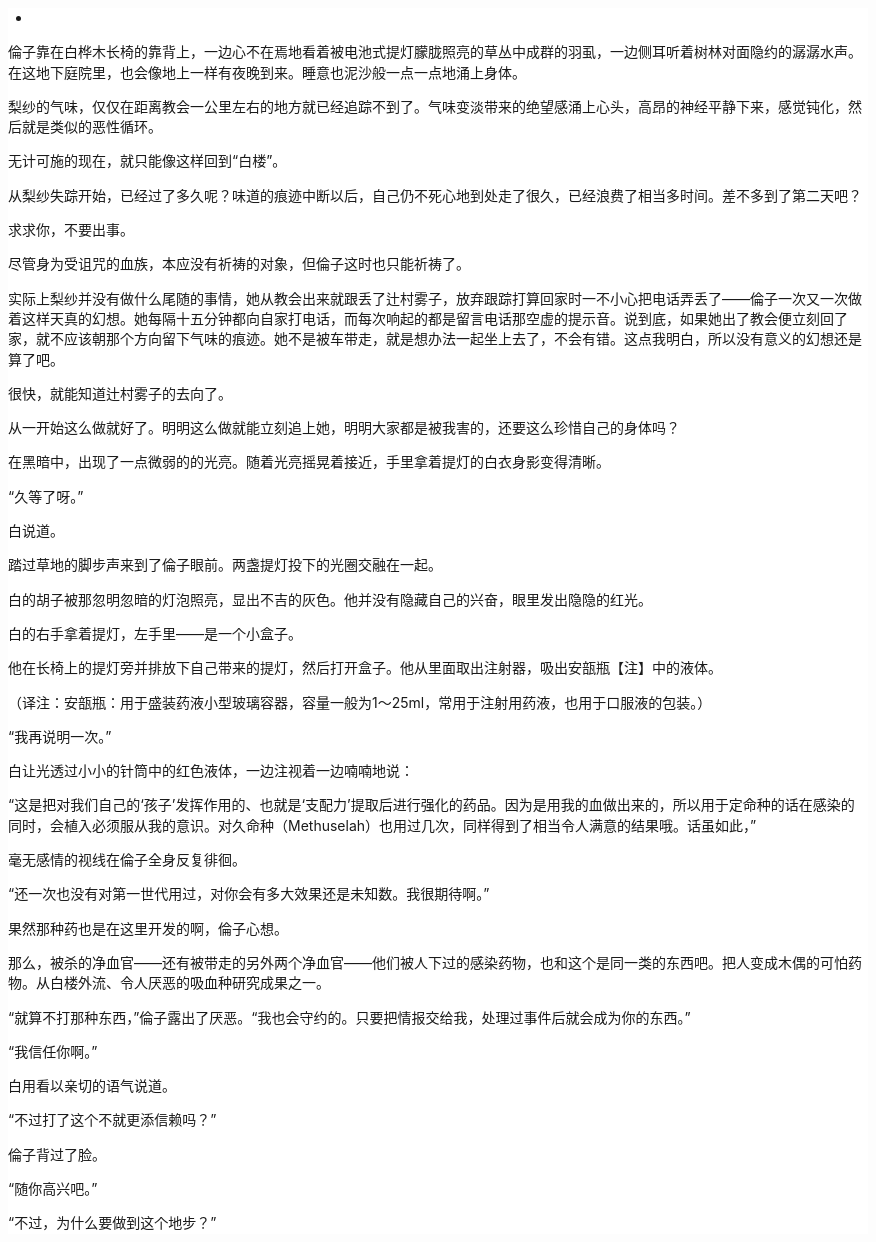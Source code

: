 *

倫子靠在白桦木长椅的靠背上，一边心不在焉地看着被电池式提灯朦胧照亮的草丛中成群的羽虱，一边侧耳听着树林对面隐约的潺潺水声。在这地下庭院里，也会像地上一样有夜晚到来。睡意也泥沙般一点一点地涌上身体。

梨纱的气味，仅仅在距离教会一公里左右的地方就已经追踪不到了。气味变淡带来的绝望感涌上心头，高昂的神经平静下来，感觉钝化，然后就是类似的恶性循环。

无计可施的现在，就只能像这样回到“白楼”。

从梨纱失踪开始，已经过了多久呢？味道的痕迹中断以后，自己仍不死心地到处走了很久，已经浪费了相当多时间。差不多到了第二天吧？

求求你，不要出事。

尽管身为受诅咒的血族，本应没有祈祷的对象，但倫子这时也只能祈祷了。

实际上梨纱并没有做什么尾随的事情，她从教会出来就跟丢了辻村雾子，放弃跟踪打算回家时一不小心把电话弄丢了——倫子一次又一次做着这样天真的幻想。她每隔十五分钟都向自家打电话，而每次响起的都是留言电话那空虚的提示音。说到底，如果她出了教会便立刻回了家，就不应该朝那个方向留下气味的痕迹。她不是被车带走，就是想办法一起坐上去了，不会有错。这点我明白，所以没有意义的幻想还是算了吧。

很快，就能知道辻村雾子的去向了。

从一开始这么做就好了。明明这么做就能立刻追上她，明明大家都是被我害的，还要这么珍惜自己的身体吗？

在黑暗中，出现了一点微弱的的光亮。随着光亮摇晃着接近，手里拿着提灯的白衣身影变得清晰。

“久等了呀。”

白说道。

踏过草地的脚步声来到了倫子眼前。两盏提灯投下的光圈交融在一起。

白的胡子被那忽明忽暗的灯泡照亮，显出不吉的灰色。他并没有隐藏自己的兴奋，眼里发出隐隐的红光。

白的右手拿着提灯，左手里——是一个小盒子。

他在长椅上的提灯旁并排放下自己带来的提灯，然后打开盒子。他从里面取出注射器，吸出安瓿瓶【注】中的液体。

（译注：安瓿瓶：用于盛装药液小型玻璃容器，容量一般为1～25ml，常用于注射用药液，也用于口服液的包装。）

“我再说明一次。”

白让光透过小小的针筒中的红色液体，一边注视着一边喃喃地说：

“这是把对我们自己的‘孩子’发挥作用的、也就是‘支配力’提取后进行强化的药品。因为是用我的血做出来的，所以用于定命种的话在感染的同时，会植入必须服从我的意识。对久命种（Methuselah）也用过几次，同样得到了相当令人满意的结果哦。话虽如此，”

毫无感情的视线在倫子全身反复徘徊。

“还一次也没有对第一世代用过，对你会有多大效果还是未知数。我很期待啊。”

果然那种药也是在这里开发的啊，倫子心想。

那么，被杀的净血官——还有被带走的另外两个净血官——他们被人下过的感染药物，也和这个是同一类的东西吧。把人变成木偶的可怕药物。从白楼外流、令人厌恶的吸血种研究成果之一。

“就算不打那种东西，”倫子露出了厌恶。“我也会守约的。只要把情报交给我，处理过事件后就会成为你的东西。”

“我信任你啊。”

白用看以亲切的语气说道。

“不过打了这个不就更添信赖吗？”

倫子背过了脸。

“随你高兴吧。”

“不过，为什么要做到这个地步？”

